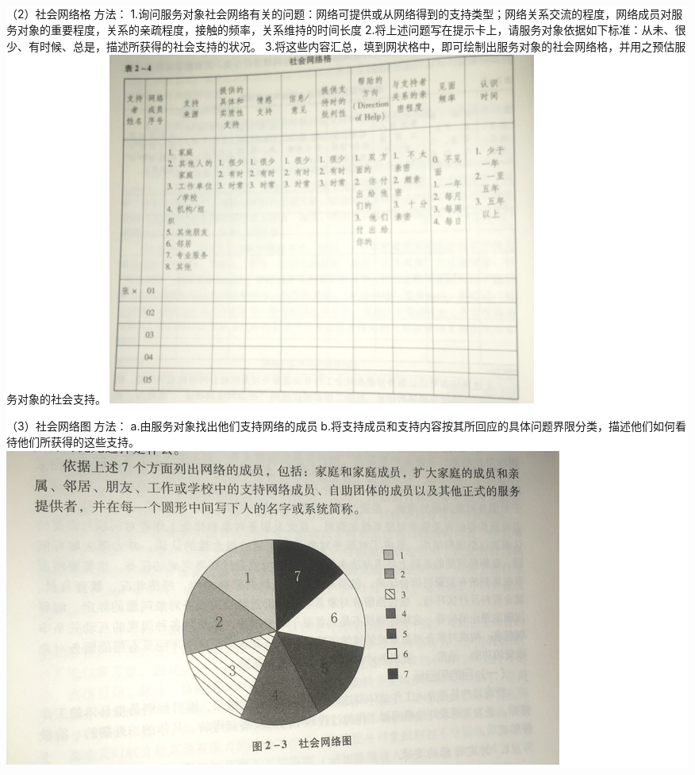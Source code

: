 
（2）社会网络格
    方法：
    1.询问服务对象社会网络有关的问题：网络可提供或从网络得到的支持类型；网络关系交流的程度，网络成员对服务对象的重要程度，关系的亲疏程度，接触的频率，关系维持的时间长度
    2.将上述问题写在提示卡上，请服务对象依据如下标准：从未、很少、有时候、总是，描述所获得的社会支持的状况。
    3.将这些内容汇总，填到网状格中，即可绘制出服务对象的社会网络格，并用之预估服务对象的社会支持。
    ![社会网络格](_v_images/20190812112422413_7517.png)

（3）社会网络图
方法：
    a.由服务对象找出他们支持网络的成员
    b.将支持成员和支持内容按其所回应的具体问题界限分类，描述他们如何看待他们所获得的这些支持。
    ![社会网络图](_v_images/20190812112820725_23185.png)
